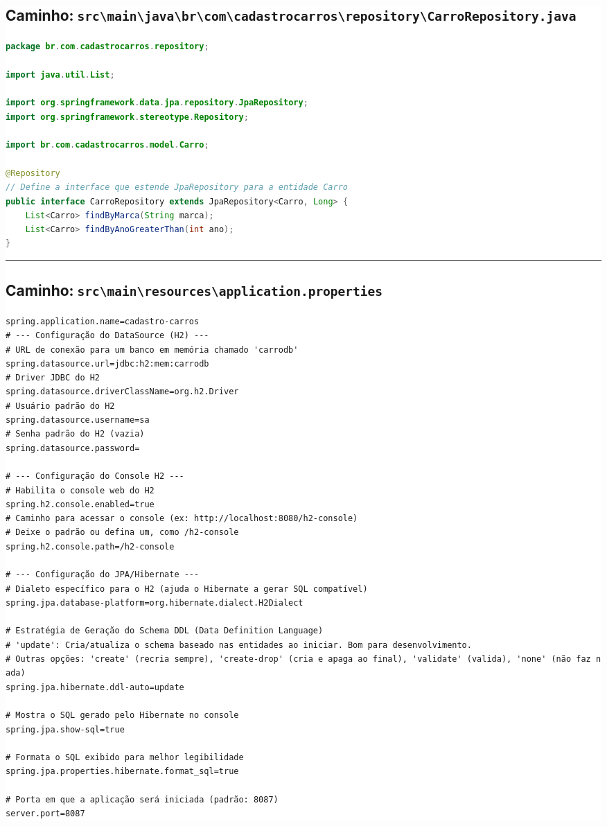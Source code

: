 
## Caminho: `src\main\java\br\com\cadastrocarros\repository\CarroRepository.java`

``` java
package br.com.cadastrocarros.repository;

import java.util.List;

import org.springframework.data.jpa.repository.JpaRepository;
import org.springframework.stereotype.Repository;

import br.com.cadastrocarros.model.Carro;

@Repository
// Define a interface que estende JpaRepository para a entidade Carro
public interface CarroRepository extends JpaRepository<Carro, Long> {
    List<Carro> findByMarca(String marca);
    List<Carro> findByAnoGreaterThan(int ano);
}

```

---

## Caminho: `src\main\resources\application.properties`

``` properties
spring.application.name=cadastro-carros
# --- Configuração do DataSource (H2) ---
# URL de conexão para um banco em memória chamado 'carrodb'
spring.datasource.url=jdbc:h2:mem:carrodb
# Driver JDBC do H2
spring.datasource.driverClassName=org.h2.Driver
# Usuário padrão do H2
spring.datasource.username=sa
# Senha padrão do H2 (vazia)
spring.datasource.password=

# --- Configuração do Console H2 ---
# Habilita o console web do H2
spring.h2.console.enabled=true
# Caminho para acessar o console (ex: http://localhost:8080/h2-console)
# Deixe o padrão ou defina um, como /h2-console
spring.h2.console.path=/h2-console

# --- Configuração do JPA/Hibernate ---
# Dialeto específico para o H2 (ajuda o Hibernate a gerar SQL compatível)
spring.jpa.database-platform=org.hibernate.dialect.H2Dialect

# Estratégia de Geração do Schema DDL (Data Definition Language)
# 'update': Cria/atualiza o schema baseado nas entidades ao iniciar. Bom para desenvolvimento.
# Outras opções: 'create' (recria sempre), 'create-drop' (cria e apaga ao final), 'validate' (valida), 'none' (não faz nada)
spring.jpa.hibernate.ddl-auto=update

# Mostra o SQL gerado pelo Hibernate no console
spring.jpa.show-sql=true

# Formata o SQL exibido para melhor legibilidade
spring.jpa.properties.hibernate.format_sql=true

# Porta em que a aplicação será iniciada (padrão: 8087)
server.port=8087
```